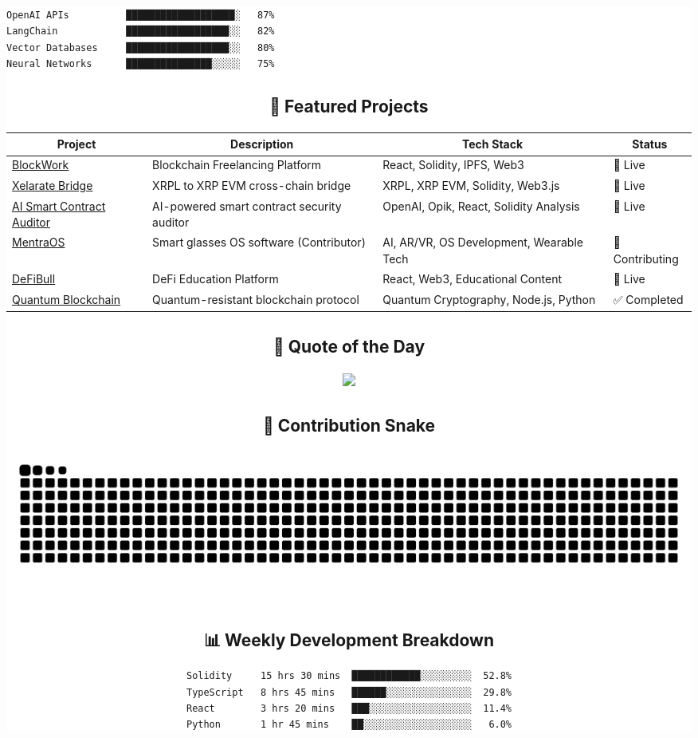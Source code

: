 ```text
OpenAI APIs          ███████████████████░   87%
LangChain            ██████████████████░░   82%
Vector Databases     ██████████████████░░   80%
Neural Networks      ███████████████░░░░░   75%
```


<h2 align="center">🚀 Featured Projects</h2>

<div align="center">
  
| Project | Description | Tech Stack | Status |
|---------|-------------|------------|--------|
| [BlockWork](https://block-worklabs.vercel.app/) | Blockchain Freelancing Platform | React, Solidity, IPFS, Web3 | 🚀 Live |
| [Xelarate Bridge](https://xelarate.vercel.app/) | XRPL to XRP EVM cross-chain bridge | XRPL, XRP EVM, Solidity, Web3.js | 🚀 Live |
| [AI Smart Contract Auditor](https://comet-opick-demo.vercel.app/) | AI-powered smart contract security auditor | OpenAI, Opik, React, Solidity Analysis | 🚀 Live |
| [MentraOS](https://github.com/Mentra-Community/MentraOS) | Smart glasses OS software (Contributor) | AI, AR/VR, OS Development, Wearable Tech | 🤝 Contributing |
| [DeFiBull](https://defibullworld.com) | DeFi Education Platform | React, Web3, Educational Content | 🚀 Live |
| [Quantum Blockchain](https://github.com/DevMarc16/Quantum-Proof-Blockchain) | Quantum-resistant blockchain protocol | Quantum Cryptography, Node.js, Python | ✅ Completed |

</div>


<div align="center">
  <h2>💭 Quote of the Day</h2>
  <img src="https://quotes-github-readme.vercel.app/api?type=horizontal&theme=radical" />
</div>


<div align="center">
  <h2>🐍 Contribution Snake</h2>
  <img src="https://github.com/devmarc16/devmarc16/blob/output/github-contribution-grid-snake-dark.svg" />
</div>



<div align="center">
  <h2>📊 Weekly Development Breakdown</h2>
  

```text
Solidity     15 hrs 30 mins  ████████████░░░░░░░░░  52.8%
TypeScript   8 hrs 45 mins   ██████░░░░░░░░░░░░░░░  29.8%
React        3 hrs 20 mins   ███░░░░░░░░░░░░░░░░░░  11.4%
Python       1 hr 45 mins    ██░░░░░░░░░░░░░░░░░░░   6.0%
```
